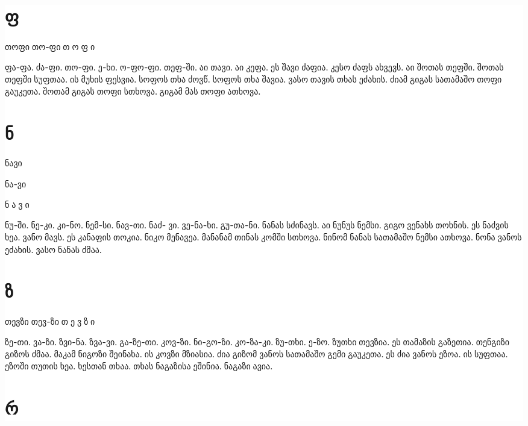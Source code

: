 # ფ

თოფი
თო-ფი
თ ო ფ ი

ფა-ფა. ძა-ფი. თო-ფი. ე-ხი. ო-ფო-ფი.
თეფ-ში.
აი თავი. აი კეფა. ეს შავი ძაფია. კესო ძაფს
ახვევს. აი შოთას თეფში. შოთას თეფში
სუფთაა. ის მუხის ფესვია. სოფოს თხა ძოვწ.
სოფოს თხა შავია. ვასო თავის თხას ეძახის.
ძიამ გიგას სათამაშო თოფი გაუკეთა.
შოთამ გიგას თოფი სთხოვა. გიგამ
მას თოფი ათხოვა.

# ნ

ნავი

ნა-ვი

ნ ა ვ ი

ნუ-ში. ნე-კი. კი-ნო. ნემ-სი. ნავ-თი. ნაძ-
ვი. ვე-ნა-ხი. გუ-თა-ნი.
ნანას სძინავს. აი ნუნუს ნემსი. გიგო
ვენახს თოხნის. ეს ნაძვის ხეა. ვანო მავს. ეს
კანაფის თოკია. ნიკო მენავეა. მანანამ თინას
კომში სთხოვა. ნინომ ნანას სათამაშო ნემსი
ათხოვა. ნონა ვანოს ეძახის. ვასო ნანას
ძმაა.

# ზ

თევზი
თევ-ზი
თ ე ვ ზ ი

ზე-თი. ვა-ზი. ზვი-ნა. ზვა-ვი. გა-ზე-თი.
კოვ-ზი. ნი-გო-ზი. კო-ზა-კი. ზუ-თხი. ე-ზო.
ზუთხი თევზია. ეს თამაზის გაზეთია.
თენგიზი გიზოს ძმაა. მაკამ ნიგოზი შეინახა.
ის კოვზი მზიასია. ძია გიზომ ვანოს
სათამაშო გემი გაუკეთა.
ეს ძია ვანოს ეზოა. ის სუფთაა. ეზოში
თუთის ხეა. ხესთან თხაა. თხას ნაგაზისა
ეშინია. ნაგაზი ავია.

# რ
